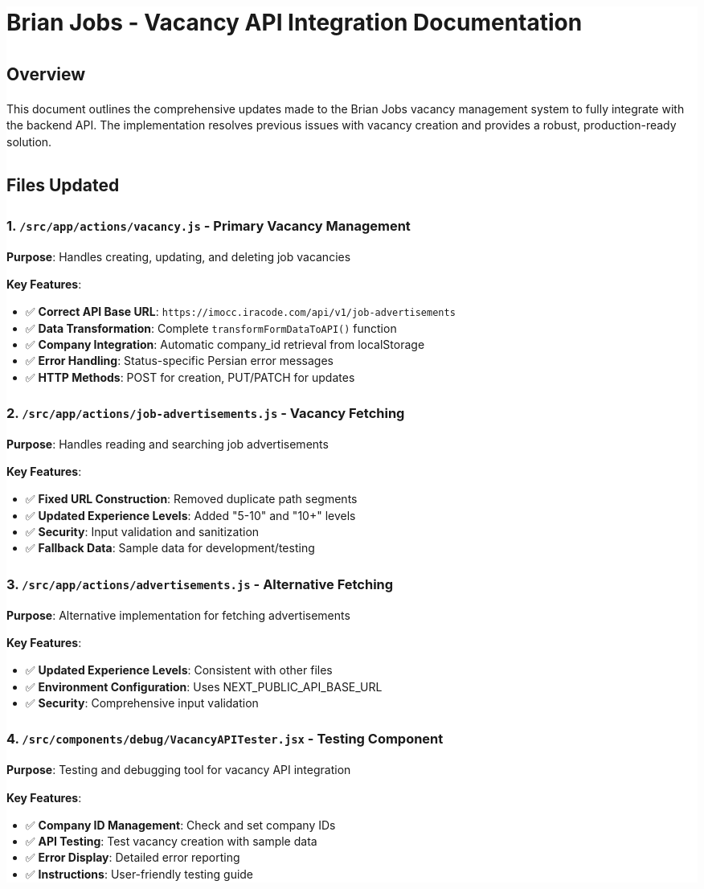 # Brian Jobs - Vacancy API Integration Documentation

## Overview

This document outlines the comprehensive updates made to the Brian Jobs vacancy management system to fully integrate with the backend API. The implementation resolves previous issues with vacancy creation and provides a robust, production-ready solution.

## Files Updated

### 1. `/src/app/actions/vacancy.js` - **Primary Vacancy Management**
**Purpose**: Handles creating, updating, and deleting job vacancies

**Key Features**:
- ✅ **Correct API Base URL**: `https://imocc.iracode.com/api/v1/job-advertisements`
- ✅ **Data Transformation**: Complete `transformFormDataToAPI()` function
- ✅ **Company Integration**: Automatic company_id retrieval from localStorage
- ✅ **Error Handling**: Status-specific Persian error messages
- ✅ **HTTP Methods**: POST for creation, PUT/PATCH for updates

### 2. `/src/app/actions/job-advertisements.js` - **Vacancy Fetching**
**Purpose**: Handles reading and searching job advertisements

**Key Features**:
- ✅ **Fixed URL Construction**: Removed duplicate path segments
- ✅ **Updated Experience Levels**: Added "5-10" and "10+" levels
- ✅ **Security**: Input validation and sanitization
- ✅ **Fallback Data**: Sample data for development/testing

### 3. `/src/app/actions/advertisements.js` - **Alternative Fetching**
**Purpose**: Alternative implementation for fetching advertisements

**Key Features**:
- ✅ **Updated Experience Levels**: Consistent with other files
- ✅ **Environment Configuration**: Uses NEXT_PUBLIC_API_BASE_URL
- ✅ **Security**: Comprehensive input validation

### 4. `/src/components/debug/VacancyAPITester.jsx` - **Testing Component**
**Purpose**: Testing and debugging tool for vacancy API integration

**Key Features**:
- ✅ **Company ID Management**: Check and set company IDs
- ✅ **API Testing**: Test vacancy creation with sample data
- ✅ **Error Display**: Detailed error reporting
- ✅ **Instructions**: User-friendly testing guide
